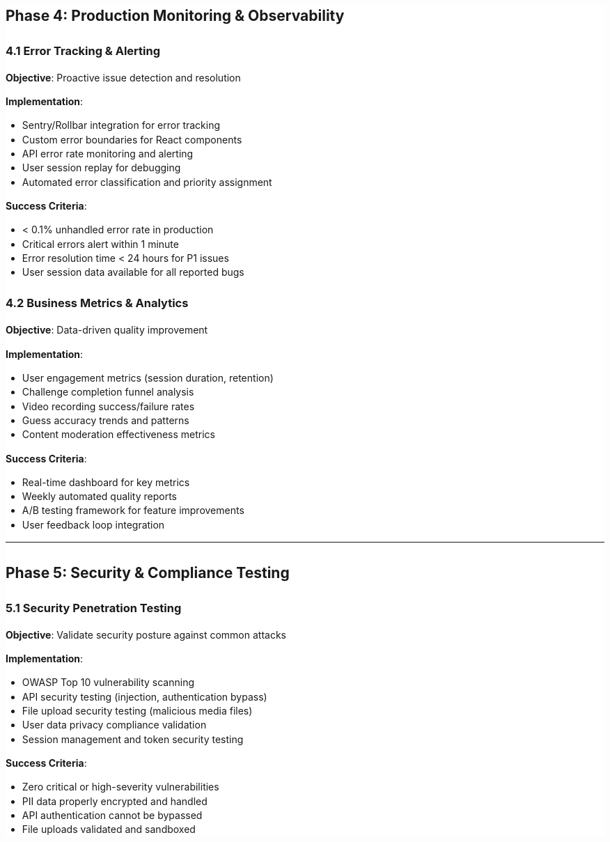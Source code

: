 ## Phase 4: Production Monitoring & Observability

### 4.1 Error Tracking & Alerting
**Objective**: Proactive issue detection and resolution

**Implementation**:
- Sentry/Rollbar integration for error tracking
- Custom error boundaries for React components
- API error rate monitoring and alerting
- User session replay for debugging
- Automated error classification and priority assignment

**Success Criteria**:
- < 0.1% unhandled error rate in production
- Critical errors alert within 1 minute
- Error resolution time < 24 hours for P1 issues
- User session data available for all reported bugs

### 4.2 Business Metrics & Analytics
**Objective**: Data-driven quality improvement

**Implementation**:
- User engagement metrics (session duration, retention)
- Challenge completion funnel analysis
- Video recording success/failure rates
- Guess accuracy trends and patterns
- Content moderation effectiveness metrics

**Success Criteria**:
- Real-time dashboard for key metrics
- Weekly automated quality reports
- A/B testing framework for feature improvements
- User feedback loop integration

---

## Phase 5: Security & Compliance Testing

### 5.1 Security Penetration Testing
**Objective**: Validate security posture against common attacks

**Implementation**:
- OWASP Top 10 vulnerability scanning
- API security testing (injection, authentication bypass)
- File upload security testing (malicious media files)
- User data privacy compliance validation
- Session management and token security testing

**Success Criteria**:
- Zero critical or high-severity vulnerabilities
- PII data properly encrypted and handled
- API authentication cannot be bypassed
- File uploads validated and sandboxed
